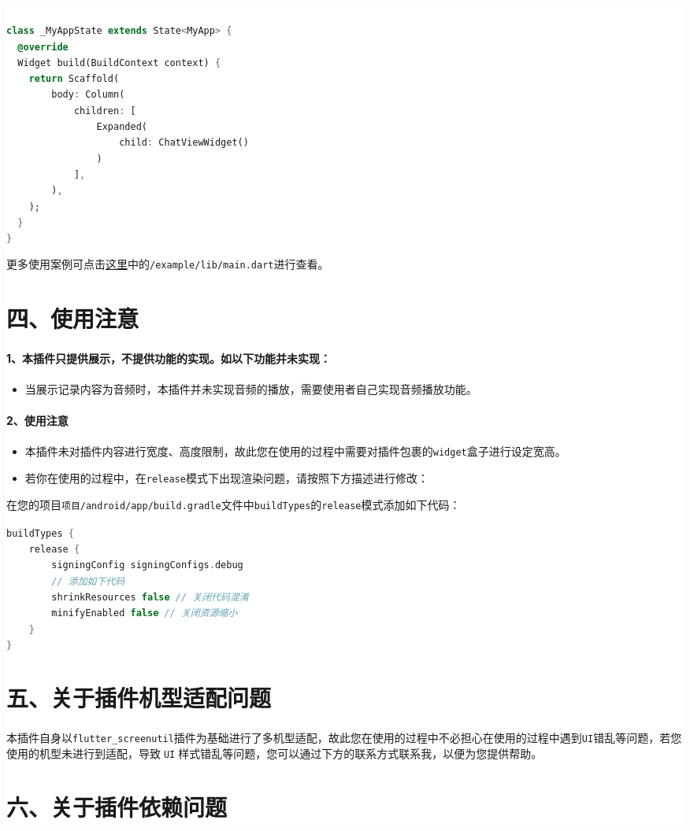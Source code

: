 ```dart

class _MyAppState extends State<MyApp> {
  @override
  Widget build(BuildContext context) {
    return Scaffold(
        body: Column(
            children: [
                Expanded(
                    child: ChatViewWidget()
                )
            ],
        ),
    );
  }
}
```

更多使用案例可点击[这里](https://github.com/xiaorui-23/chat_flutter)中的`/example/lib/main.dart`进行查看。

# 四、使用注意

#### 1、本插件只提供展示，不提供功能的实现。如以下功能并未实现：

- 当展示记录内容为音频时，本插件并未实现音频的播放，需要使用者自己实现音频播放功能。

#### 2、使用注意

- 本插件未对插件内容进行宽度、高度限制，故此您在使用的过程中需要对插件包裹的`widget`盒子进行设定宽高。

- 若你在使用的过程中，在`release`模式下出现渲染问题，请按照下方描述进行修改：

在您的项目`项目/android/app/build.gradle`文件中`buildTypes`的`release`模式添加如下代码：

```gradle
buildTypes {
    release {
        signingConfig signingConfigs.debug
        // 添加如下代码
        shrinkResources false // 关闭代码混淆
        minifyEnabled false // 关闭资源缩小
    }
}
```

# 五、关于插件机型适配问题

本插件自身以`flutter_screenutil`插件为基础进行了多机型适配，故此您在使用的过程中不必担心在使用的过程中遇到`UI`错乱等问题，若您使用的机型未进行到适配，导致 `UI` 样式错乱等问题，您可以通过下方的联系方式联系我，以便为您提供帮助。

# 六、关于插件依赖问题
